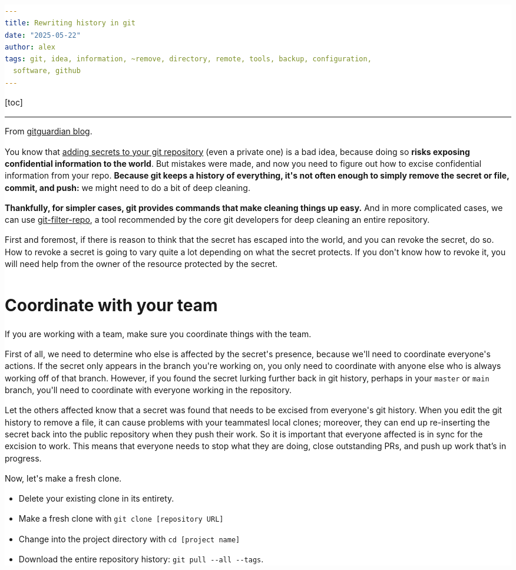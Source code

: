 ```yaml
---
title: Rewriting history in git
date: "2025-05-22"
author: alex
tags: git, idea, information, ~remove, directory, remote, tools, backup, configuration,
  software, github
---
```

[toc]
***
From [gitguardian blog][gb].

You know that [adding secrets to your git repository][s1] (even a private one) is a
bad idea, because doing so **risks exposing confidential information to the world**.
But mistakes were made, and now you need to figure out how to excise confidential
information from your repo. **Because git keeps a history of everything, it's not
often enough to simply remove the secret or file, commit, and push:** we might need
to do a bit of deep cleaning.

**Thankfully, for simpler cases, git provides commands that make cleaning things
up easy.** And in more complicated cases, we can use [git-filter-repo][gf], a tool
recommended by the core git developers for deep cleaning an entire repository.

First and foremost, if there is reason to think that the secret has escaped into
the world, and you can revoke the secret, do so. How to revoke a secret is going
to vary quite a lot depending on what the secret protects. If you don't know how
to revoke it, you will need help from the owner of the resource protected by
the secret.

# Coordinate with your team

If you are working with a team, make sure you coordinate things with the team.

First of all, we need to determine who else is affected by the secret's presence,
because we'll need to coordinate everyone's actions. If the secret only appears in
the branch you're working on, you only need to coordinate with anyone else who is
always working off of that branch. However, if you found the secret lurking further
back in git history, perhaps in your `master` or `main` branch, you'll need to
coordinate with everyone working in the repository.

Let the others affected know that a secret was found that needs to be excised
from everyone's git history. When you edit the git history to remove a file, it
can cause problems with your teammatesl local clones; moreover, they can end up
re-inserting the secret back into the public repository when they push their work.
So it is important that everyone affected is in sync for the excision to work.
This means that everyone needs to stop what they are doing, close outstanding PRs,
and push up work that’s in progress.

Now, let's make a fresh clone.

* Delete your existing clone in its entirety.
* Make a fresh clone with `git clone [repository URL]`
* Change into the project directory with `cd [project name]`
* Download the entire repository history: `git pull --all --tags`.


  [s1]: https://blog.gitguardian.com/secrets-credentials-api-git/
  [gb]: https://blog.gitguardian.com/rewriting-git-history-cheatsheet/
  [gf]: https://github.com/newren/git-filter-repo